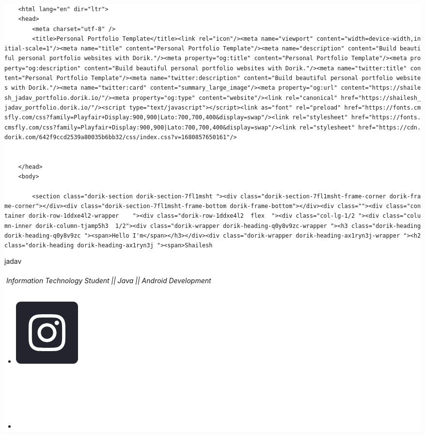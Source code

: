 
<!DOCTYPE html>
        <html lang="en" dir="ltr">
        <head>
            <meta charset="utf-8" />
            <title>Personal Portfolio Template</title><link rel="icon"/><meta name="viewport" content="width=device-width,initial-scale=1"/><meta name="title" content="Personal Portfolio Template"/><meta name="description" content="Build beautiful personal portfolio websites with Dorik."/><meta property="og:title" content="Personal Portfolio Template"/><meta property="og:description" content="Build beautiful personal portfolio websites with Dorik."/><meta name="twitter:title" content="Personal Portfolio Template"/><meta name="twitter:description" content="Build beautiful personal portfolio websites with Dorik."/><meta name="twitter:card" content="summary_large_image"/><meta property="og:url" content="https://shailesh_jadav_portfolio.dorik.io/"/><meta property="og:type" content="website"/><link rel="canonical" href="https://shailesh_jadav_portfolio.dorik.io/"/><script type="text/javascript"></script><link as="font" rel="preload" href="https://fonts.cmsfly.com/css?family=Playfair+Display:900,900|Lato:700,700,400&display=swap"/><link rel="stylesheet" href="https://fonts.cmsfly.com/css?family=Playfair+Display:900,900|Lato:700,700,400&display=swap"/><link rel="stylesheet" href="https://cdn.dorik.com/642f9ccd2539a80035b6bb32/css/index.css?v=1680857650161"/>
            
            
        </head>
        <body>
            
            <section class="dorik-section dorik-section-7fl1msht "><div class="dorik-section-7fl1msht-frame-corner dorik-frame-corner"></div><div class="dorik-section-7fl1msht-frame-bottom dorik-frame-bottom"></div><div class=""><div class="container dorik-row-1ddxe4l2-wrapper    "><div class="dorik-row-1ddxe4l2  flex  "><div class="col-lg-1/2 "><div class="column-inner dorik-column-tjamp5h3  1/2"><div class="dorik-wrapper dorik-heading-q0y8v9zc-wrapper "><h3 class="dorik-heading dorik-heading-q0y8v9zc "><span>Hello I'm</span></h3></div><div class="dorik-wrapper dorik-heading-ax1ryn3j-wrapper "><h2 class="dorik-heading dorik-heading-ax1ryn3j "><span>Shailesh
jadav
</span></h2></div><div class="dorik-wrapper dorik-heading-w6uk0c9o-wrapper "><h6 class="dorik-heading dorik-heading-w6uk0c9o "><span>&nbsp;Information Technology Student || Java ||  Android Development

</span></h6></div><ul class="dorik-socialIcon-8qxlwnr2  dorik-socialIcon-8qxlwnr2-wrapper "><li><a href="https://www.instagram.com/_shailesh_jadav/" class=""><svg width="128" height="128" viewBox="0 0 128 128" fill="#23242E" xmlns="http://www.w3.org/2000/svg">
                <path fill-rule="evenodd" clip-rule="evenodd" d="M10 0H118C123.523 0 128 4.47715 128 10V118C128 123.523 123.523 128 118 128H10C4.47715 128 0 123.523 0 118V10C0 4.47715 4.47715 0 10 0ZM44.5759 63.9152C44.5759 53.2277 53.2277 44.4062 64.0848 44.4062C74.7723 44.4062 83.5938 53.2277 83.5938 63.9152C83.5938 74.7723 74.7723 83.4241 64.0848 83.4241C53.2277 83.4241 44.5759 74.7723 44.5759 63.9152ZM51.3616 63.9152C51.3616 71.0402 57.1295 76.6384 64.0848 76.6384C71.0402 76.6384 76.6384 71.0402 76.6384 63.9152C76.6384 56.9598 71.0402 51.3616 64.0848 51.3616C56.9598 51.3616 51.3616 56.9598 51.3616 63.9152ZM84.2723 39.1473C86.817 39.1473 88.8527 41.183 88.8527 43.7277C88.8527 46.2723 86.817 48.308 84.2723 48.308C81.7277 48.308 79.692 46.2723 79.692 43.7277C79.692 41.183 81.7277 39.1473 84.2723 39.1473ZM95.6384 32.3616C100.049 36.7723 101.406 42.2009 101.746 48.308C102.085 54.5848 102.085 73.4152 101.746 79.692C101.406 85.7991 100.049 91.058 95.6384 95.6384C91.2277 100.049 85.7991 101.406 79.692 101.746C73.4152 102.085 54.5848 102.085 48.308 101.746C42.2009 101.406 36.942 100.049 32.3616 95.6384C27.9509 91.058 26.5938 85.7991 26.2545 79.692C25.9152 73.4152 25.9152 54.5848 26.2545 48.308C26.5938 42.2009 27.9509 36.7723 32.3616 32.3616C36.942 27.9509 42.2009 26.5938 48.308 26.2545C54.5848 25.9152 73.4152 25.9152 79.692 26.2545C85.7991 26.5938 91.2277 27.9509 95.6384 32.3616ZM86.4777 93.6027C89.7009 92.2455 92.4152 89.7009 93.6027 86.308C95.3325 82.1275 95.225 72.9247 95.1536 66.8187C95.141 65.7391 95.1295 64.7563 95.1295 63.9152C95.1295 63.105 95.1408 62.1511 95.1533 61.0976C95.2247 55.0929 95.3345 45.852 93.6027 41.5223C92.2455 38.2991 89.7009 35.5848 86.4777 34.3973C82.148 32.6654 72.9071 32.7753 66.9024 32.8466C65.8489 32.8592 64.895 32.8705 64.0848 32.8705C63.2437 32.8705 62.2609 32.859 61.1813 32.8464C55.0753 32.775 45.8724 32.6675 41.692 34.3973C38.2991 35.7545 35.7545 38.2991 34.3973 41.5223C32.6654 45.852 32.7752 55.0929 32.8466 61.0976C32.8591 62.1511 32.8705 63.105 32.8705 63.9152C32.8705 64.7563 32.859 65.7391 32.8464 66.8187C32.775 72.9247 32.6674 82.1275 34.3973 86.308C35.7545 89.7009 38.2991 92.2455 41.692 93.6027C45.8724 95.3326 55.0753 95.225 61.1813 95.1536C62.2609 95.141 63.2437 95.1295 64.0848 95.1295C64.895 95.1295 65.8489 95.1408 66.9024 95.1534C72.907 95.2247 82.148 95.3346 86.4777 93.6027Z" />
                </svg>
                </a></li><li><a href="https://www.linkedin.com/in/shailesh-jadav-461132250/" class=""><svg width="128" height="128" viewBox="0 0 128 128" fill="#23242E" xmlns="http://www.w3.org/2000/svg">
